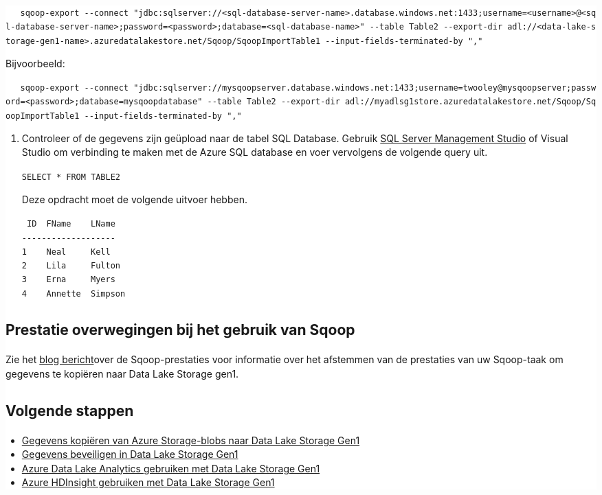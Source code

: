       sqoop-export --connect "jdbc:sqlserver://<sql-database-server-name>.database.windows.net:1433;username=<username>@<sql-database-server-name>;password=<password>;database=<sql-database-name>" --table Table2 --export-dir adl://<data-lake-storage-gen1-name>.azuredatalakestore.net/Sqoop/SqoopImportTable1 --input-fields-terminated-by ","

   Bijvoorbeeld:

       sqoop-export --connect "jdbc:sqlserver://mysqoopserver.database.windows.net:1433;username=twooley@mysqoopserver;password=<password>;database=mysqoopdatabase" --table Table2 --export-dir adl://myadlsg1store.azuredatalakestore.net/Sqoop/SqoopImportTable1 --input-fields-terminated-by ","

1. Controleer of de gegevens zijn geüpload naar de tabel SQL Database. Gebruik [SQL Server Management Studio](../azure-sql/database/connect-query-ssms.md) of Visual Studio om verbinding te maken met de Azure SQL database en voer vervolgens de volgende query uit.

       SELECT * FROM TABLE2

   Deze opdracht moet de volgende uitvoer hebben.

        ID  FName    LName
       -------------------
       1    Neal     Kell
       2    Lila     Fulton
       3    Erna     Myers
       4    Annette  Simpson

## <a name="performance-considerations-while-using-sqoop"></a>Prestatie overwegingen bij het gebruik van Sqoop

Zie het [blog bericht](https://blogs.msdn.microsoft.com/bigdatasupport/2015/02/17/sqoop-job-performance-tuning-in-hdinsight-hadoop/)over de Sqoop-prestaties voor informatie over het afstemmen van de prestaties van uw Sqoop-taak om gegevens te kopiëren naar Data Lake Storage gen1.

## <a name="next-steps"></a>Volgende stappen

* [Gegevens kopiëren van Azure Storage-blobs naar Data Lake Storage Gen1](data-lake-store-copy-data-azure-storage-blob.md)
* [Gegevens beveiligen in Data Lake Storage Gen1](data-lake-store-secure-data.md)
* [Azure Data Lake Analytics gebruiken met Data Lake Storage Gen1](../data-lake-analytics/data-lake-analytics-get-started-portal.md)
* [Azure HDInsight gebruiken met Data Lake Storage Gen1](data-lake-store-hdinsight-hadoop-use-portal.md)

